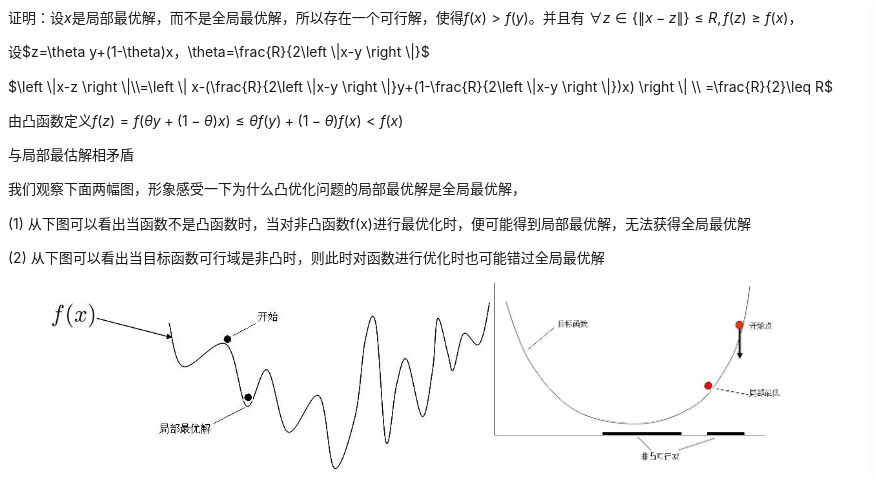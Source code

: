 证明：设$x​$是局部最优解，而不是全局最优解，所以存在一个可行解，使得$f(x)>f(y)​$。并且有 $\forall z\in \left \{ \left \| x-z \right \| \right \} \leq R,f(z)\geq f(x)​$，

设$z=\theta y+(1-\theta)x，\theta=\frac{R}{2\left \|x-y  \right \|}​$

$\left \|x-z  \right \|\\=\left \| x-(\frac{R}{2\left \|x-y  \right \|}y+(1-\frac{R}{2\left \|x-y  \right \|})x)    \right \| \\ =\frac{R}{2}\leq R$

由凸函数定义$f(z)=f(\theta y+(1-\theta)x)\leq \theta f(y)+(1-\theta) f(x) <f(x)$

与局部最估解相矛盾

我们观察下面两幅图，形象感受一下为什么凸优化问题的局部最优解是全局最优解，

(1) 从下图可以看出当函数不是凸函数时，当对非凸函数f(x)进行最优化时，便可能得到局部最优解，无法获得全局最优解

(2) 从下图可以看出当目标函数可行域是非凸时，则此时对函数进行优化时也可能错过全局最优解

<div align="center">
<img src="./assets/convex1.jpg" height="170px">
<img src="./assets/convex2.jpg" height="190px">
</div>
